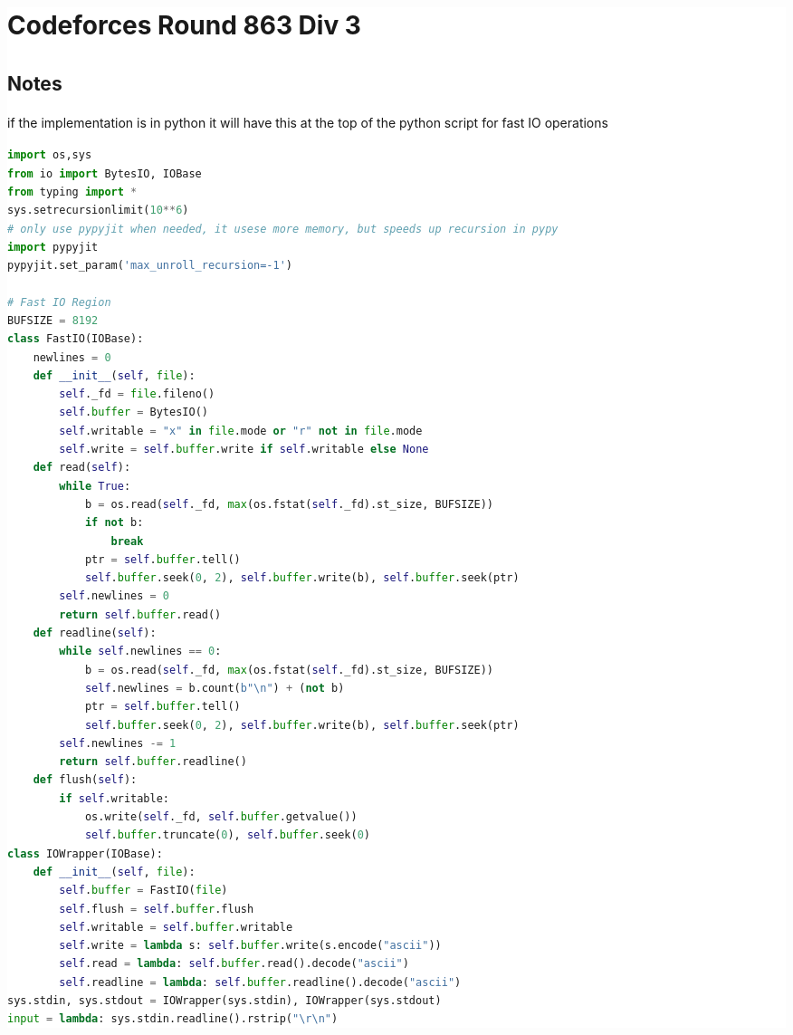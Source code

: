 # Codeforces Round 863 Div 3

## Notes

if the implementation is in python it will have this at the top of the python script for fast IO operations

```py
import os,sys
from io import BytesIO, IOBase
from typing import *
sys.setrecursionlimit(10**6)
# only use pypyjit when needed, it usese more memory, but speeds up recursion in pypy
import pypyjit
pypyjit.set_param('max_unroll_recursion=-1')
 
# Fast IO Region
BUFSIZE = 8192
class FastIO(IOBase):
    newlines = 0
    def __init__(self, file):
        self._fd = file.fileno()
        self.buffer = BytesIO()
        self.writable = "x" in file.mode or "r" not in file.mode
        self.write = self.buffer.write if self.writable else None
    def read(self):
        while True:
            b = os.read(self._fd, max(os.fstat(self._fd).st_size, BUFSIZE))
            if not b:
                break
            ptr = self.buffer.tell()
            self.buffer.seek(0, 2), self.buffer.write(b), self.buffer.seek(ptr)
        self.newlines = 0
        return self.buffer.read()
    def readline(self):
        while self.newlines == 0:
            b = os.read(self._fd, max(os.fstat(self._fd).st_size, BUFSIZE))
            self.newlines = b.count(b"\n") + (not b)
            ptr = self.buffer.tell()
            self.buffer.seek(0, 2), self.buffer.write(b), self.buffer.seek(ptr)
        self.newlines -= 1
        return self.buffer.readline()
    def flush(self):
        if self.writable:
            os.write(self._fd, self.buffer.getvalue())
            self.buffer.truncate(0), self.buffer.seek(0)
class IOWrapper(IOBase):
    def __init__(self, file):
        self.buffer = FastIO(file)
        self.flush = self.buffer.flush
        self.writable = self.buffer.writable
        self.write = lambda s: self.buffer.write(s.encode("ascii"))
        self.read = lambda: self.buffer.read().decode("ascii")
        self.readline = lambda: self.buffer.readline().decode("ascii")
sys.stdin, sys.stdout = IOWrapper(sys.stdin), IOWrapper(sys.stdout)
input = lambda: sys.stdin.readline().rstrip("\r\n")
```

